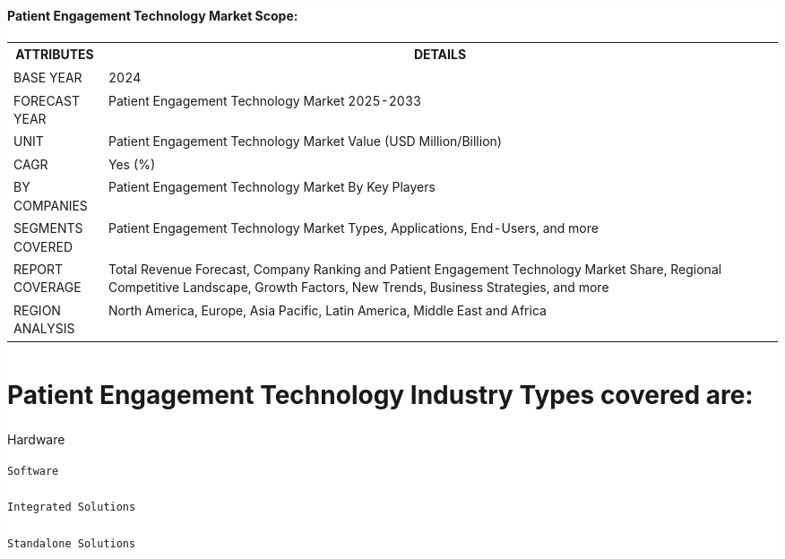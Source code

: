 <h4>Patient Engagement Technology Market Scope:</h4>
<table>
<tr>
<th>ATTRIBUTES</th>
<th>DETAILS</th>
</tr>
<tr>
<td>BASE YEAR</td>
<td>2024</td>
</tr>
<tr>
<td>FORECAST YEAR</td>
<td>Patient Engagement Technology Market 2025-2033</td>
</tr>
<tr>
<td>UNIT</td>
<td>Patient Engagement Technology Market Value (USD Million/Billion)</td>
<tr>
<td>CAGR</td>
<td>Yes (%)</td>
</tr>
</tr>
<tr>
<td>BY COMPANIES</td>
<td>Patient Engagement Technology Market By Key Players</td>
</tr>
<tr>
<td>SEGMENTS COVERED</td>
<td>Patient Engagement Technology Market Types, Applications, End-Users, and more</td>
</tr>
<tr>
<td>REPORT COVERAGE</td>
<td>Total Revenue Forecast, Company Ranking and Patient Engagement Technology Market Share, Regional Competitive Landscape, Growth Factors, New Trends, Business Strategies, and more</td>
</tr>
<tr>
<td>REGION ANALYSIS</td>
<td>North America, Europe, Asia Pacific, Latin America, Middle East and Africa</td>
</tr>
</table>

# <strong>Patient Engagement Technology Industry Types covered are:</strong>

Hardware

    Software

    Integrated Solutions

    Standalone Solutions
